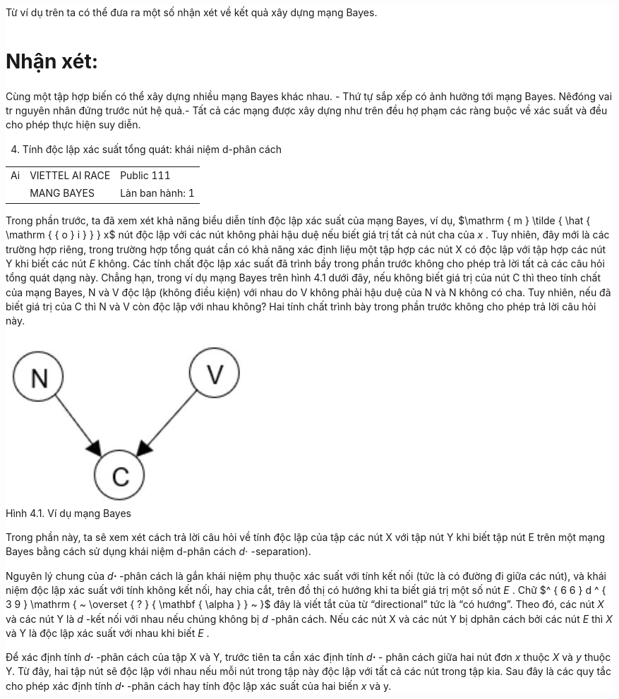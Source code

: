 Từ ví dụ trên ta có thể đưa ra một số nhận xét về kết quả xây dựng mạng Bayes.

# Nhận xét:

Cùng một tập hợp biến có thể xây dựng nhiều mạng Bayes khác nhau. - Thứ tự sắp xếp có ảnh hưởng tới mạng Bayes. Nêđóng vai tr nguyên nhân đứng trước nút hệ quả.- Tất cả các mạng được xây dựng như trên đều hợ phạm các ràng buộc về xác suất và đều cho phép thực hiện suy diễn.

4. Tính độc lập xác suất tổng quát: khái niệm d-phân cách

<table><tr><td rowspan=2 colspan=1>Ai</td><td rowspan=1 colspan=1>VIETTEL AI RACE</td><td rowspan=1 colspan=1>Public 111</td></tr><tr><td rowspan=1 colspan=1>MANG BAYES</td><td rowspan=1 colspan=1>Làn ban hành: 1</td></tr></table>

Trong phần trước, ta đã xem xét khả năng biểu diễn tính độc lập xác suất của mạng Bayes, ví dụ, $\mathrm { m } \tilde { \hat { \mathrm { { o } i } } } x$ nút độc lập với các nút không phải hậu duệ nếu biết giá trị tất cả nút cha của $x$ . Tuy nhiên, đây mới là các trường hợp riêng, trong trường hợp tổng quát cần có khả năng xác định liệu một tập hợp các nút X có độc lập với tập hợp các nút Y khi biết các nút $E$ không. Các tính chất độc lập xác suất đã trình bầy trong phần trước không cho phép trả lời tất cả các câu hỏi tổng quát dạng này. Chẳng hạn, trong ví dụ mạng Bayes trên hình 4.1 dưới đây, nếu không biết giá trị của nút C thì theo tính chất của mạng Bayes, N và V độc lập (không điều kiện) với nhau do V không phải hậu duệ của N và N không có cha. Tuy nhiên, nếu đã biết giá trị của C thì N và V còn độc lập với nhau không? Hai tính chất trình bày trong phần trước không cho phép trả lời câu hỏi này.

![](images/0ac1eb2c0d300fff4634e3ec29da14e3987c409fb5732ae1360b54b0b1a9a427.jpg)  
Hình 4.1. Ví dụ mạng Bayes

Trong phần này, ta sẽ xem xét cách trả lời câu hỏi về tính độc lập của tập các nút X với tập nút Y khi biết tập nút E trên một mạng Bayes bằng cách sử dụng khái niệm d-phân cách $d \cdot$ -separation).

Nguyên lý chung của $d \mathbf { \cdot }$ -phân cách là gắn khái niệm phụ thuộc xác suất với tính kết nối (tức là có đường đi giữa các nút), và khái niệm độc lập xác suất với tính không kết nối, hay chia cắt, trên đồ thị có hướng khi ta biết giá trị một số nút $E$ . Chữ $^ { 6 6 } d ^ { 3 9 } \mathrm { ~ \overset { ? } { \mathbf { \alpha } } ~ }$ đây là viết tắt của từ “directional” tức là “có hướng”. Theo đó, các nút $X$ và các nút Y là $d$ -kết nối với nhau nếu chúng không bị $d$ -phân cách. Nếu các nút X và các nút Y bị dphân cách bởi các nút $E$ thì $X$ và Y là độc lập xác suất với nhau khi biết $E$ .

Để xác định tính $d \mathbf { \cdot }$ -phân cách của tập X và Y, trước tiên ta cần xác định tính $d \mathbf { \cdot }$ - phân cách giữa hai nút đơn $x$ thuộc $X$ và $y$ thuộc Y. Từ đây, hai tập nút sẽ độc lập với nhau nếu mỗi nút trong tập này độc lập với tất cả các nút trong tập kia. Sau đây là các quy tắc cho phép xác định tính $d \mathbf { \cdot }$ -phân cách hay tính độc lập xác suất của hai biến $x$ và y.
